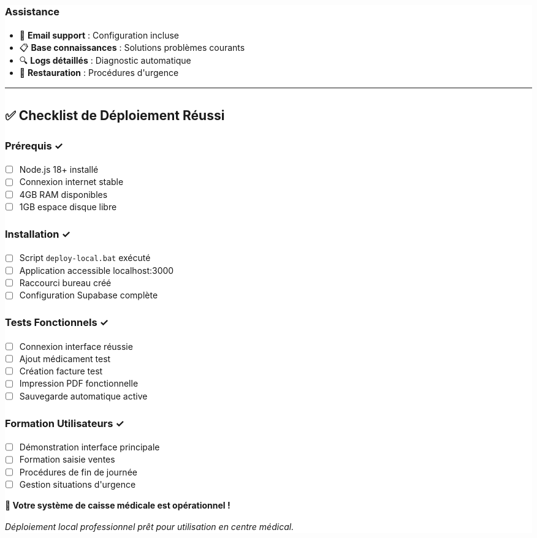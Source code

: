### Assistance
- 📧 **Email support** : Configuration incluse
- 📋 **Base connaissances** : Solutions problèmes courants
- 🔍 **Logs détaillés** : Diagnostic automatique
- 🔄 **Restauration** : Procédures d'urgence

---

## ✅ **Checklist de Déploiement Réussi**

### Prérequis ✓
- [ ] Node.js 18+ installé
- [ ] Connexion internet stable
- [ ] 4GB RAM disponibles
- [ ] 1GB espace disque libre

### Installation ✓
- [ ] Script `deploy-local.bat` exécuté
- [ ] Application accessible localhost:3000
- [ ] Raccourci bureau créé
- [ ] Configuration Supabase complète

### Tests Fonctionnels ✓
- [ ] Connexion interface réussie
- [ ] Ajout médicament test
- [ ] Création facture test
- [ ] Impression PDF fonctionnelle
- [ ] Sauvegarde automatique active

### Formation Utilisateurs ✓
- [ ] Démonstration interface principale
- [ ] Formation saisie ventes
- [ ] Procédures de fin de journée
- [ ] Gestion situations d'urgence

**🎉 Votre système de caisse médicale est opérationnel !**

*Déploiement local professionnel prêt pour utilisation en centre médical.*

